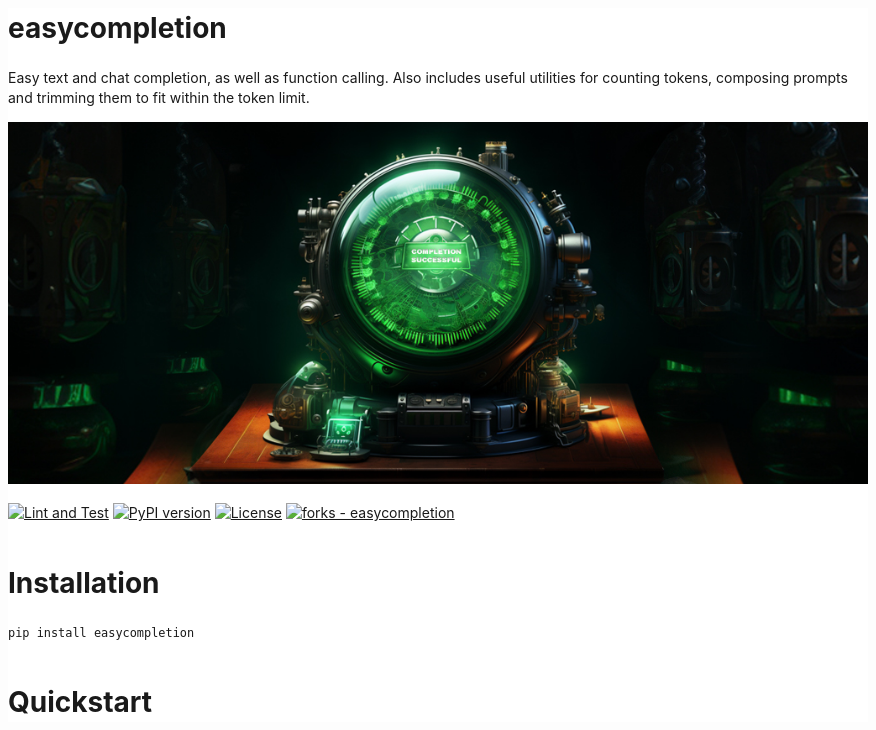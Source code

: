 # easycompletion <a href="https://discord.gg/qetWd7J9De"><img style="float: right" src="https://dcbadge.vercel.app/api/server/qetWd7J9De" alt=""></a> <a href="https://github.com/AutonomousResearchGroup/easycompletion/stargazers"><img style="float: right; padding: 5px;" src="https://img.shields.io/github/stars/AutonomousResearchGroup/easycompletion?style=social" alt=""></a>

Easy text and chat completion, as well as function calling. Also includes useful utilities for counting tokens, composing prompts and trimming them to fit within the token limit.

<img src="resources/image.jpg">

[![Lint and Test](https://github.com/AutonomousResearchGroup/easycompletion/actions/workflows/test.yml/badge.svg)](https://github.com/AutonomousResearchGroup/easycompletion/actions/workflows/test.yml)
[![PyPI version](https://badge.fury.io/py/easycompletion.svg)](https://badge.fury.io/py/easycompletion)
[![License](https://img.shields.io/badge/License-MIT-blue)](https://github.com/AutonomousResearchGroup/easycompletion/blob/main/LICENSE)
[![forks - easycompletion](https://img.shields.io/github/forks/AutonomousResearchGroup/easycompletion?style=social)](https://github.com/AutonomousResearchGroup/easycompletion)

# Installation

```bash
pip install easycompletion
```

# Quickstart
